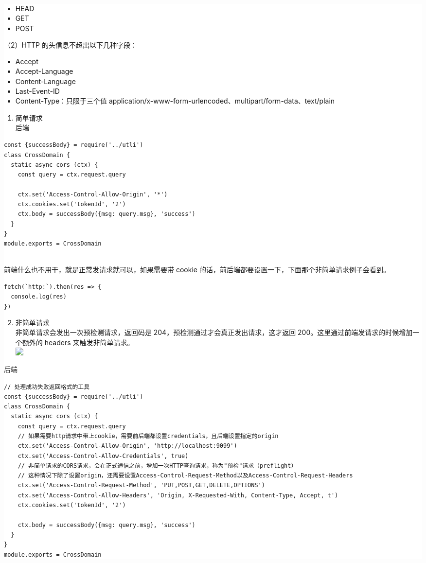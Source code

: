 *   HEAD
*   GET
*   POST

（2）HTTP 的头信息不超出以下几种字段：

*   Accept
*   Accept-Language
*   Content-Language
*   Last-Event-ID
*   Content-Type：只限于三个值 application/x-www-form-urlencoded、multipart/form-data、text/plain

1. 简单请求  
   后端

```
const {successBody} = require('../utli')
class CrossDomain {
  static async cors (ctx) {
    const query = ctx.request.query
    
    ctx.set('Access-Control-Allow-Origin', '*')
    ctx.cookies.set('tokenId', '2')
    ctx.body = successBody({msg: query.msg}, 'success')
  }
}
module.exports = CrossDomain


```

前端什么也不用干，就是正常发请求就可以，如果需要带 cookie 的话，前后端都要设置一下，下面那个非简单请求例子会看到。

```
fetch(`http:`).then(res => {
  console.log(res)
})

```

2. 非简单请求  
   非简单请求会发出一次预检测请求，返回码是 204，预检测通过才会真正发出请求，这才返回 200。这里通过前端发请求的时候增加一个额外的 headers 来触发非简单请求。  
   ![](https://segmentfault.com/img/bVbdz9K?w=670&h=51)

后端

```
// 处理成功失败返回格式的工具
const {successBody} = require('../utli')
class CrossDomain {
  static async cors (ctx) {
    const query = ctx.request.query
    // 如果需要http请求中带上cookie，需要前后端都设置credentials，且后端设置指定的origin
    ctx.set('Access-Control-Allow-Origin', 'http://localhost:9099')
    ctx.set('Access-Control-Allow-Credentials', true)
    // 非简单请求的CORS请求，会在正式通信之前，增加一次HTTP查询请求，称为"预检"请求（preflight）
    // 这种情况下除了设置origin，还需要设置Access-Control-Request-Method以及Access-Control-Request-Headers
    ctx.set('Access-Control-Request-Method', 'PUT,POST,GET,DELETE,OPTIONS')
    ctx.set('Access-Control-Allow-Headers', 'Origin, X-Requested-With, Content-Type, Accept, t')
    ctx.cookies.set('tokenId', '2')

    ctx.body = successBody({msg: query.msg}, 'success')
  }
}
module.exports = CrossDomain

```
